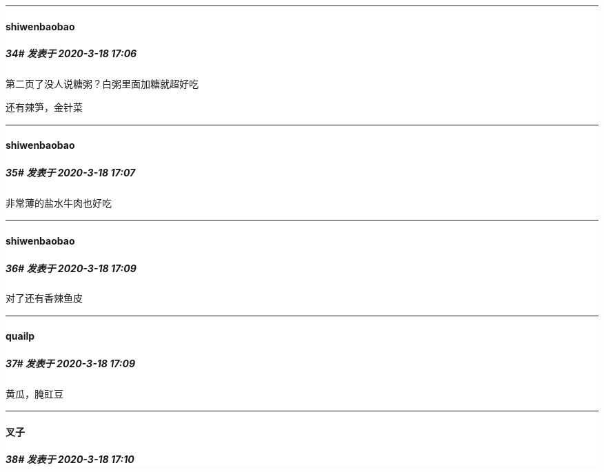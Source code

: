 *****

####  shiwenbaobao  
##### 34#       发表于 2020-3-18 17:06




第二页了没人说糖粥？白粥里面加糖就超好吃

还有辣笋，金针菜







*****

####  shiwenbaobao  
##### 35#       发表于 2020-3-18 17:07




非常薄的盐水牛肉也好吃







*****

####  shiwenbaobao  
##### 36#       发表于 2020-3-18 17:09




对了还有香辣鱼皮







*****

####  quailp  
##### 37#       发表于 2020-3-18 17:09




黄瓜，腌豇豆







*****

####  叉子  
##### 38#       发表于 2020-3-18 17:10
